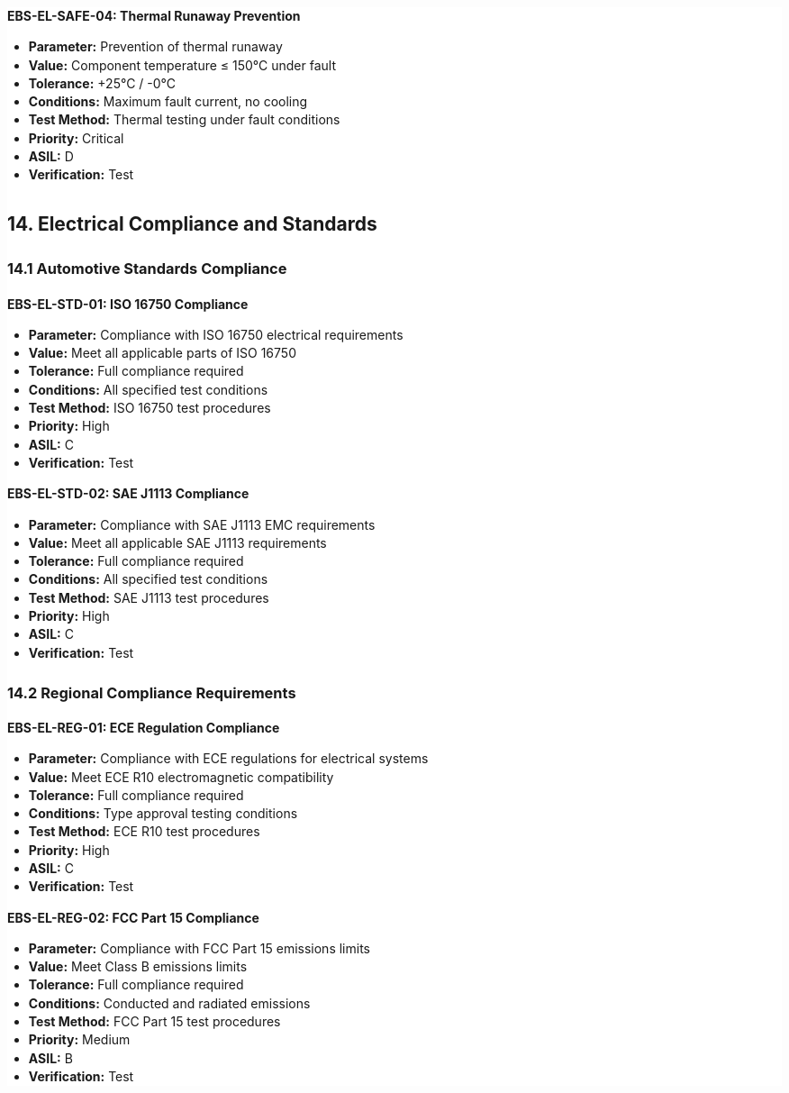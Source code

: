**EBS-EL-SAFE-04: Thermal Runaway Prevention**
- **Parameter:** Prevention of thermal runaway
- **Value:** Component temperature ≤ 150°C under fault
- **Tolerance:** +25°C / -0°C
- **Conditions:** Maximum fault current, no cooling
- **Test Method:** Thermal testing under fault conditions
- **Priority:** Critical
- **ASIL:** D
- **Verification:** Test

## 14. Electrical Compliance and Standards

### 14.1 Automotive Standards Compliance

**EBS-EL-STD-01: ISO 16750 Compliance**
- **Parameter:** Compliance with ISO 16750 electrical requirements
- **Value:** Meet all applicable parts of ISO 16750
- **Tolerance:** Full compliance required
- **Conditions:** All specified test conditions
- **Test Method:** ISO 16750 test procedures
- **Priority:** High
- **ASIL:** C
- **Verification:** Test

**EBS-EL-STD-02: SAE J1113 Compliance**
- **Parameter:** Compliance with SAE J1113 EMC requirements
- **Value:** Meet all applicable SAE J1113 requirements
- **Tolerance:** Full compliance required
- **Conditions:** All specified test conditions
- **Test Method:** SAE J1113 test procedures
- **Priority:** High
- **ASIL:** C
- **Verification:** Test

### 14.2 Regional Compliance Requirements

**EBS-EL-REG-01: ECE Regulation Compliance**
- **Parameter:** Compliance with ECE regulations for electrical systems
- **Value:** Meet ECE R10 electromagnetic compatibility
- **Tolerance:** Full compliance required
- **Conditions:** Type approval testing conditions
- **Test Method:** ECE R10 test procedures
- **Priority:** High
- **ASIL:** C
- **Verification:** Test

**EBS-EL-REG-02: FCC Part 15 Compliance**
- **Parameter:** Compliance with FCC Part 15 emissions limits
- **Value:** Meet Class B emissions limits
- **Tolerance:** Full compliance required
- **Conditions:** Conducted and radiated emissions
- **Test Method:** FCC Part 15 test procedures
- **Priority:** Medium
- **ASIL:** B
- **Verification:** Test
